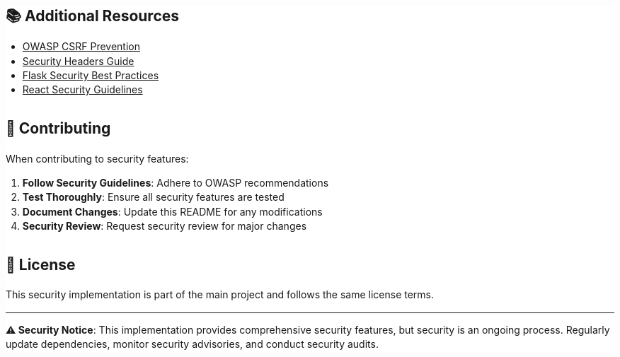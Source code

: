 ## 📚 Additional Resources

- [OWASP CSRF Prevention](https://owasp.org/www-community/attacks/csrf)
- [Security Headers Guide](https://developer.mozilla.org/en-US/docs/Web/HTTP/Headers#security)
- [Flask Security Best Practices](https://flask-security.readthedocs.io/)
- [React Security Guidelines](https://reactjs.org/docs/security.html)

## 🤝 Contributing

When contributing to security features:

1. **Follow Security Guidelines**: Adhere to OWASP recommendations
2. **Test Thoroughly**: Ensure all security features are tested
3. **Document Changes**: Update this README for any modifications
4. **Security Review**: Request security review for major changes

## 📄 License

This security implementation is part of the main project and follows the same license terms.

---

**⚠️ Security Notice**: This implementation provides comprehensive security features, but security is an ongoing process. Regularly update dependencies, monitor security advisories, and conduct security audits.
